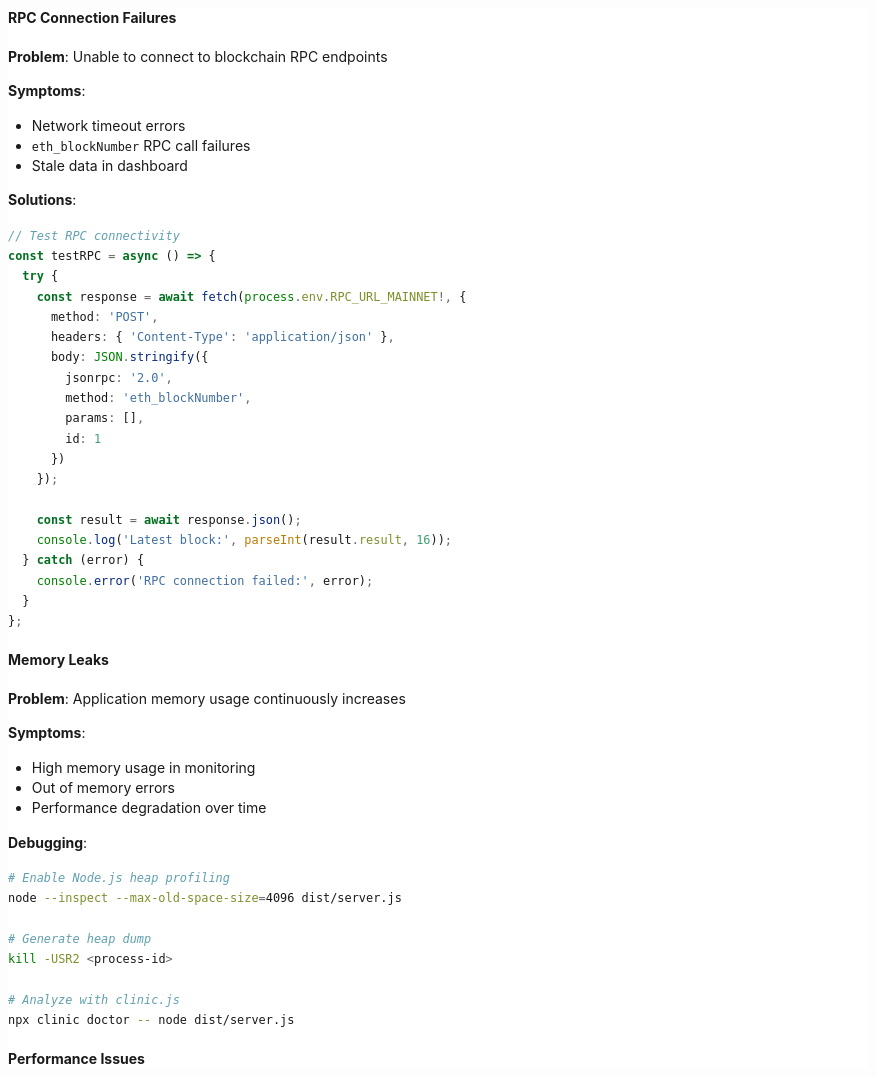 #### RPC Connection Failures

**Problem**: Unable to connect to blockchain RPC endpoints

**Symptoms**:
- Network timeout errors
- `eth_blockNumber` RPC call failures
- Stale data in dashboard

**Solutions**:
```typescript
// Test RPC connectivity
const testRPC = async () => {
  try {
    const response = await fetch(process.env.RPC_URL_MAINNET!, {
      method: 'POST',
      headers: { 'Content-Type': 'application/json' },
      body: JSON.stringify({
        jsonrpc: '2.0',
        method: 'eth_blockNumber',
        params: [],
        id: 1
      })
    });

    const result = await response.json();
    console.log('Latest block:', parseInt(result.result, 16));
  } catch (error) {
    console.error('RPC connection failed:', error);
  }
};
```

#### Memory Leaks

**Problem**: Application memory usage continuously increases

**Symptoms**:
- High memory usage in monitoring
- Out of memory errors
- Performance degradation over time

**Debugging**:
```bash
# Enable Node.js heap profiling
node --inspect --max-old-space-size=4096 dist/server.js

# Generate heap dump
kill -USR2 <process-id>

# Analyze with clinic.js
npx clinic doctor -- node dist/server.js
```

#### Performance Issues
